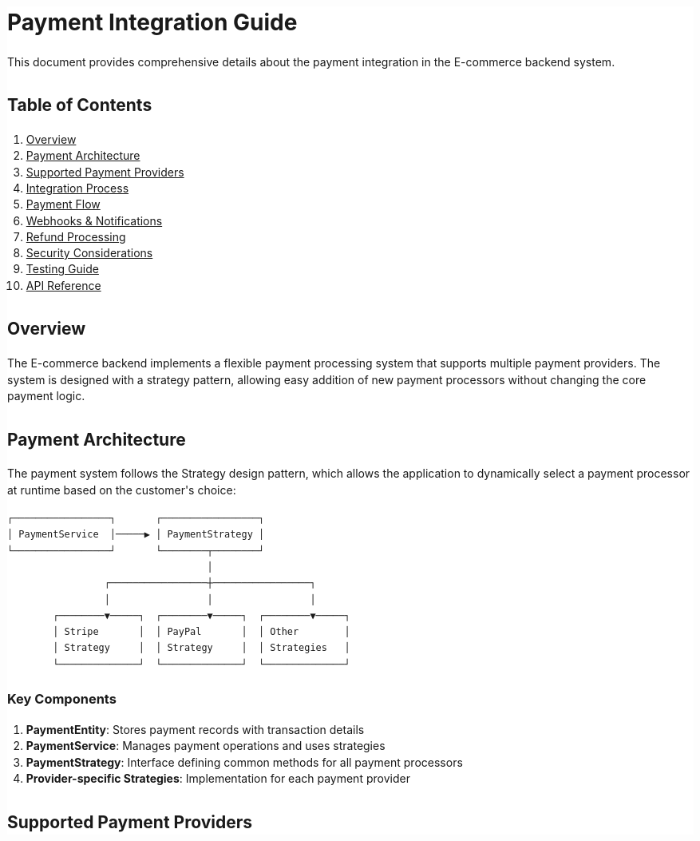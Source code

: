 # Payment Integration Guide

This document provides comprehensive details about the payment integration in the E-commerce backend system.

## Table of Contents

1. [Overview](#overview)
2. [Payment Architecture](#payment-architecture)
3. [Supported Payment Providers](#supported-payment-providers)
4. [Integration Process](#integration-process)
5. [Payment Flow](#payment-flow)
6. [Webhooks & Notifications](#webhooks--notifications)
7. [Refund Processing](#refund-processing)
8. [Security Considerations](#security-considerations)
9. [Testing Guide](#testing-guide)
10. [API Reference](#api-reference)

## Overview

The E-commerce backend implements a flexible payment processing system that supports multiple payment providers. The system is designed with a strategy pattern, allowing easy addition of new payment processors without changing the core payment logic.

## Payment Architecture

The payment system follows the Strategy design pattern, which allows the application to dynamically select a payment processor at runtime based on the customer's choice:

```
┌─────────────────┐       ┌─────────────────┐
│ PaymentService  │─────▶ │ PaymentStrategy │
└─────────────────┘       └────────┬────────┘
                                   │
                 ┌─────────────────┼─────────────────┐
                 │                 │                 │
        ┌────────▼─────┐  ┌────────▼─────┐  ┌────────▼─────┐
        │ Stripe       │  │ PayPal       │  │ Other        │
        │ Strategy     │  │ Strategy     │  │ Strategies   │
        └──────────────┘  └──────────────┘  └──────────────┘
```

### Key Components

1. **PaymentEntity**: Stores payment records with transaction details
2. **PaymentService**: Manages payment operations and uses strategies
3. **PaymentStrategy**: Interface defining common methods for all payment processors
4. **Provider-specific Strategies**: Implementation for each payment provider

## Supported Payment Providers
